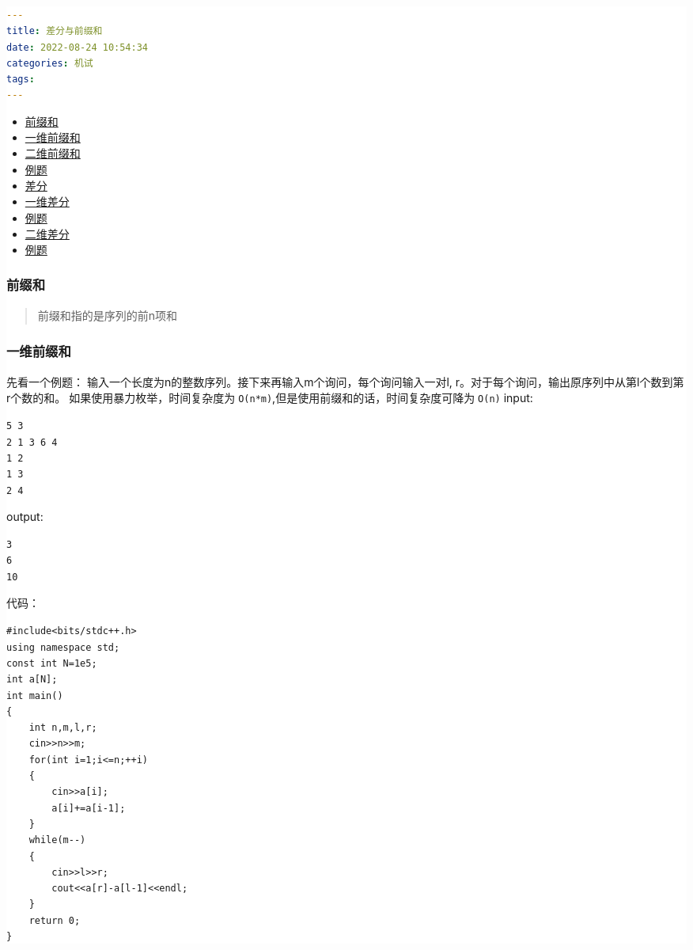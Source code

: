 ```yaml
---
title: 差分与前缀和
date: 2022-08-24 10:54:34
categories: 机试
tags:
---
```



- [前缀和](#前缀和)
- [一维前缀和](#一维前缀和)
- [二维前缀和](#二维前缀和)
- [例题](#例题)
- [差分](#差分)
- [一维差分](#一维差分)
- [例题](#例题-1)
- [二维差分](#二维差分)
- [例题](#例题-2)


### 前缀和
>前缀和指的是序列的前n项和

### 一维前缀和
先看一个例题：
输入一个长度为n的整数序列。接下来再输入m个询问，每个询问输入一对l, r。对于每个询问，输出原序列中从第l个数到第r个数的和。
如果使用暴力枚举，时间复杂度为 `O(n*m)`,但是使用前缀和的话，时间复杂度可降为 `O(n)`
input:
```
5 3
2 1 3 6 4
1 2
1 3
2 4
```

output:
```
3
6
10
```


代码：
```
#include<bits/stdc++.h>
using namespace std;
const int N=1e5;
int a[N]; 
int main()
{
	int n,m,l,r;
	cin>>n>>m;
	for(int i=1;i<=n;++i)
	{
		cin>>a[i];
		a[i]+=a[i-1];
	}
	while(m--)
	{
		cin>>l>>r;
		cout<<a[r]-a[l-1]<<endl;
	}
	return 0;
}
```